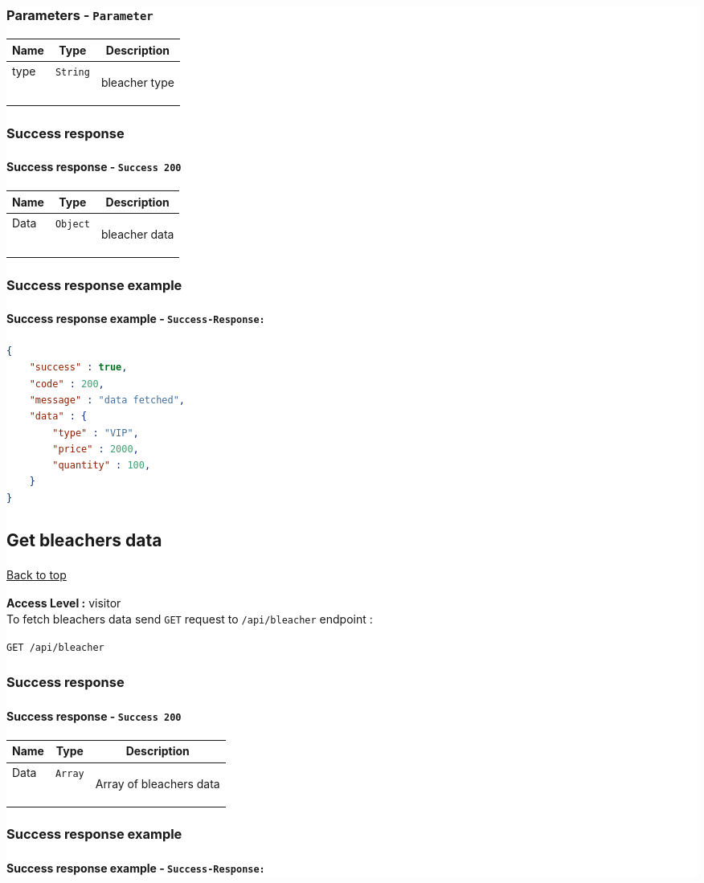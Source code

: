 ### Parameters - `Parameter`

| Name     | Type       | Description                           |
|----------|------------|---------------------------------------|
| type | `String` | <p>bleacher type</p> |
### Success response

#### Success response - `Success 200`

| Name     | Type       | Description                           |
|----------|------------|---------------------------------------|
| Data | `Object` | <p>bleacher data</p> |

### Success response example

#### Success response example - `Success-Response:`

```json
{
	"success" : true,
	"code" : 200,
	"message" : "data fetched",
	"data" : {
		"type" : "VIP",
		"price" : 2000,
		"quantity" : 100,
	}
}
```

## <a name='Get-bleachers-data'></a> Get bleachers data
[Back to top](#top)

<p><strong>Access Level :</strong> visitor <br/> To fetch bleachers data send <code>GET</code> request to <code>/api/bleacher</code> endpoint :</p>

```
GET /api/bleacher
```
### Success response

#### Success response - `Success 200`

| Name     | Type       | Description                           |
|----------|------------|---------------------------------------|
| Data | `Array` | <p>Array of bleachers data</p> |

### Success response example

#### Success response example - `Success-Response:`

